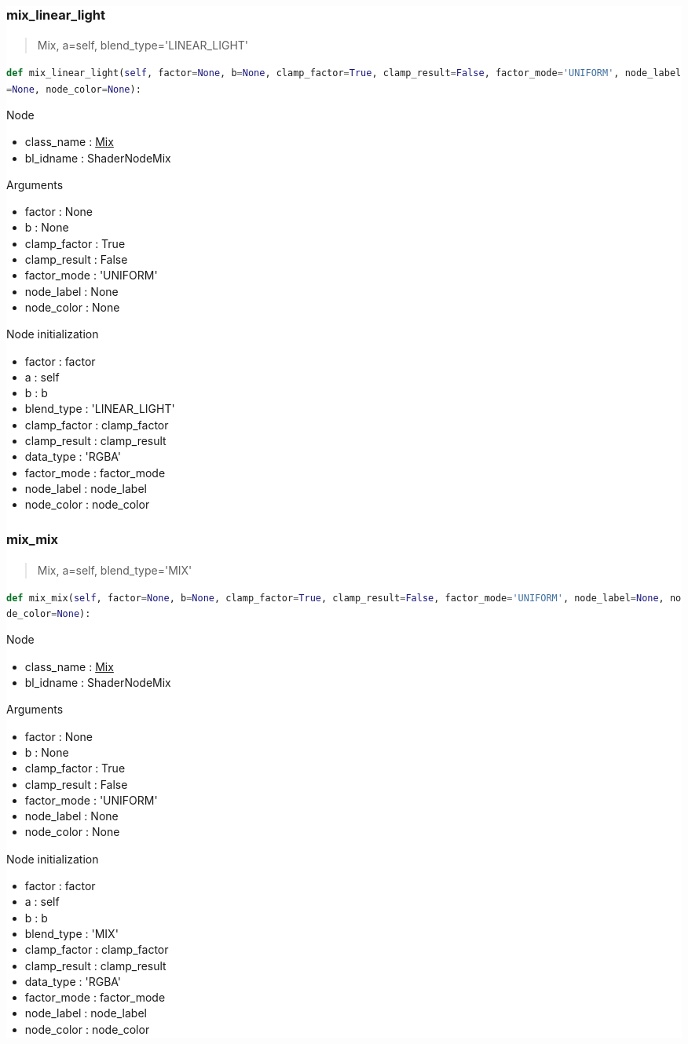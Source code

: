 ### mix_linear_light

> Mix, a=self, blend_type='LINEAR_LIGHT'

``` python
def mix_linear_light(self, factor=None, b=None, clamp_factor=True, clamp_result=False, factor_mode='UNIFORM', node_label=None, node_color=None):
```
Node
 - class_name : [Mix](/docs/Shader_classes/Mix.md)
 - bl_idname : ShaderNodeMix

Arguments
 - factor : None
 - b : None
 - clamp_factor : True
 - clamp_result : False
 - factor_mode : 'UNIFORM'
 - node_label : None
 - node_color : None

Node initialization
 - factor : factor
 - a : self
 - b : b
 - blend_type : 'LINEAR_LIGHT'
 - clamp_factor : clamp_factor
 - clamp_result : clamp_result
 - data_type : 'RGBA'
 - factor_mode : factor_mode
 - node_label : node_label
 - node_color : node_color

### mix_mix

> Mix, a=self, blend_type='MIX'

``` python
def mix_mix(self, factor=None, b=None, clamp_factor=True, clamp_result=False, factor_mode='UNIFORM', node_label=None, node_color=None):
```
Node
 - class_name : [Mix](/docs/Shader_classes/Mix.md)
 - bl_idname : ShaderNodeMix

Arguments
 - factor : None
 - b : None
 - clamp_factor : True
 - clamp_result : False
 - factor_mode : 'UNIFORM'
 - node_label : None
 - node_color : None

Node initialization
 - factor : factor
 - a : self
 - b : b
 - blend_type : 'MIX'
 - clamp_factor : clamp_factor
 - clamp_result : clamp_result
 - data_type : 'RGBA'
 - factor_mode : factor_mode
 - node_label : node_label
 - node_color : node_color
